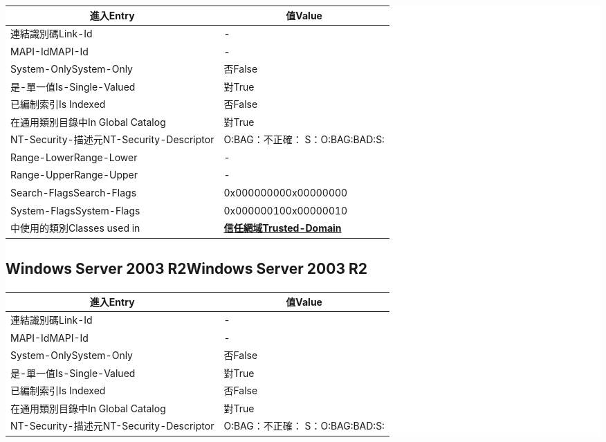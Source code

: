 

| <span data-ttu-id="ffc69-156">進入</span><span class="sxs-lookup"><span data-stu-id="ffc69-156">Entry</span></span> | <span data-ttu-id="ffc69-157">值</span><span class="sxs-lookup"><span data-stu-id="ffc69-157">Value</span></span> |
|------------------------|------------------------------------------------------|
| <span data-ttu-id="ffc69-158">連結識別碼</span><span class="sxs-lookup"><span data-stu-id="ffc69-158">Link-Id</span></span>                | \-                                                   |
| <span data-ttu-id="ffc69-159">MAPI-Id</span><span class="sxs-lookup"><span data-stu-id="ffc69-159">MAPI-Id</span></span>                | \-                                                   |
| <span data-ttu-id="ffc69-160">System-Only</span><span class="sxs-lookup"><span data-stu-id="ffc69-160">System-Only</span></span>            | <span data-ttu-id="ffc69-161">否</span><span class="sxs-lookup"><span data-stu-id="ffc69-161">False</span></span>                                                |
| <span data-ttu-id="ffc69-162">是-單一值</span><span class="sxs-lookup"><span data-stu-id="ffc69-162">Is-Single-Valued</span></span>       | <span data-ttu-id="ffc69-163">對</span><span class="sxs-lookup"><span data-stu-id="ffc69-163">True</span></span>                                                 |
| <span data-ttu-id="ffc69-164">已編制索引</span><span class="sxs-lookup"><span data-stu-id="ffc69-164">Is Indexed</span></span>             | <span data-ttu-id="ffc69-165">否</span><span class="sxs-lookup"><span data-stu-id="ffc69-165">False</span></span>                                                |
| <span data-ttu-id="ffc69-166">在通用類別目錄中</span><span class="sxs-lookup"><span data-stu-id="ffc69-166">In Global Catalog</span></span>      | <span data-ttu-id="ffc69-167">對</span><span class="sxs-lookup"><span data-stu-id="ffc69-167">True</span></span>                                                 |
| <span data-ttu-id="ffc69-168">NT-Security-描述元</span><span class="sxs-lookup"><span data-stu-id="ffc69-168">NT-Security-Descriptor</span></span> | <span data-ttu-id="ffc69-169">O:BAG：不正確： S：</span><span class="sxs-lookup"><span data-stu-id="ffc69-169">O:BAG:BAD:S:</span></span>                                         |
| <span data-ttu-id="ffc69-170">Range-Lower</span><span class="sxs-lookup"><span data-stu-id="ffc69-170">Range-Lower</span></span>            | \-                                                   |
| <span data-ttu-id="ffc69-171">Range-Upper</span><span class="sxs-lookup"><span data-stu-id="ffc69-171">Range-Upper</span></span>            | \-                                                   |
| <span data-ttu-id="ffc69-172">Search-Flags</span><span class="sxs-lookup"><span data-stu-id="ffc69-172">Search-Flags</span></span>           | <span data-ttu-id="ffc69-173">0x00000000</span><span class="sxs-lookup"><span data-stu-id="ffc69-173">0x00000000</span></span>                                           |
| <span data-ttu-id="ffc69-174">System-Flags</span><span class="sxs-lookup"><span data-stu-id="ffc69-174">System-Flags</span></span>           | <span data-ttu-id="ffc69-175">0x00000010</span><span class="sxs-lookup"><span data-stu-id="ffc69-175">0x00000010</span></span>                                           |
| <span data-ttu-id="ffc69-176">中使用的類別</span><span class="sxs-lookup"><span data-stu-id="ffc69-176">Classes used in</span></span>        | [<span data-ttu-id="ffc69-177">**信任網域**</span><span class="sxs-lookup"><span data-stu-id="ffc69-177">**Trusted-Domain**</span></span>](c-trusteddomain.md)<br/> |



## <a name="windows-server-2003-r2"></a><span data-ttu-id="ffc69-178">Windows Server 2003 R2</span><span class="sxs-lookup"><span data-stu-id="ffc69-178">Windows Server 2003 R2</span></span>



| <span data-ttu-id="ffc69-179">進入</span><span class="sxs-lookup"><span data-stu-id="ffc69-179">Entry</span></span> | <span data-ttu-id="ffc69-180">值</span><span class="sxs-lookup"><span data-stu-id="ffc69-180">Value</span></span> |
|------------------------|------------------------------------------------------|
| <span data-ttu-id="ffc69-181">連結識別碼</span><span class="sxs-lookup"><span data-stu-id="ffc69-181">Link-Id</span></span>                | \-                                                   |
| <span data-ttu-id="ffc69-182">MAPI-Id</span><span class="sxs-lookup"><span data-stu-id="ffc69-182">MAPI-Id</span></span>                | \-                                                   |
| <span data-ttu-id="ffc69-183">System-Only</span><span class="sxs-lookup"><span data-stu-id="ffc69-183">System-Only</span></span>            | <span data-ttu-id="ffc69-184">否</span><span class="sxs-lookup"><span data-stu-id="ffc69-184">False</span></span>                                                |
| <span data-ttu-id="ffc69-185">是-單一值</span><span class="sxs-lookup"><span data-stu-id="ffc69-185">Is-Single-Valued</span></span>       | <span data-ttu-id="ffc69-186">對</span><span class="sxs-lookup"><span data-stu-id="ffc69-186">True</span></span>                                                 |
| <span data-ttu-id="ffc69-187">已編制索引</span><span class="sxs-lookup"><span data-stu-id="ffc69-187">Is Indexed</span></span>             | <span data-ttu-id="ffc69-188">否</span><span class="sxs-lookup"><span data-stu-id="ffc69-188">False</span></span>                                                |
| <span data-ttu-id="ffc69-189">在通用類別目錄中</span><span class="sxs-lookup"><span data-stu-id="ffc69-189">In Global Catalog</span></span>      | <span data-ttu-id="ffc69-190">對</span><span class="sxs-lookup"><span data-stu-id="ffc69-190">True</span></span>                                                 |
| <span data-ttu-id="ffc69-191">NT-Security-描述元</span><span class="sxs-lookup"><span data-stu-id="ffc69-191">NT-Security-Descriptor</span></span> | <span data-ttu-id="ffc69-192">O:BAG：不正確： S：</span><span class="sxs-lookup"><span data-stu-id="ffc69-192">O:BAG:BAD:S:</span></span>                                         |